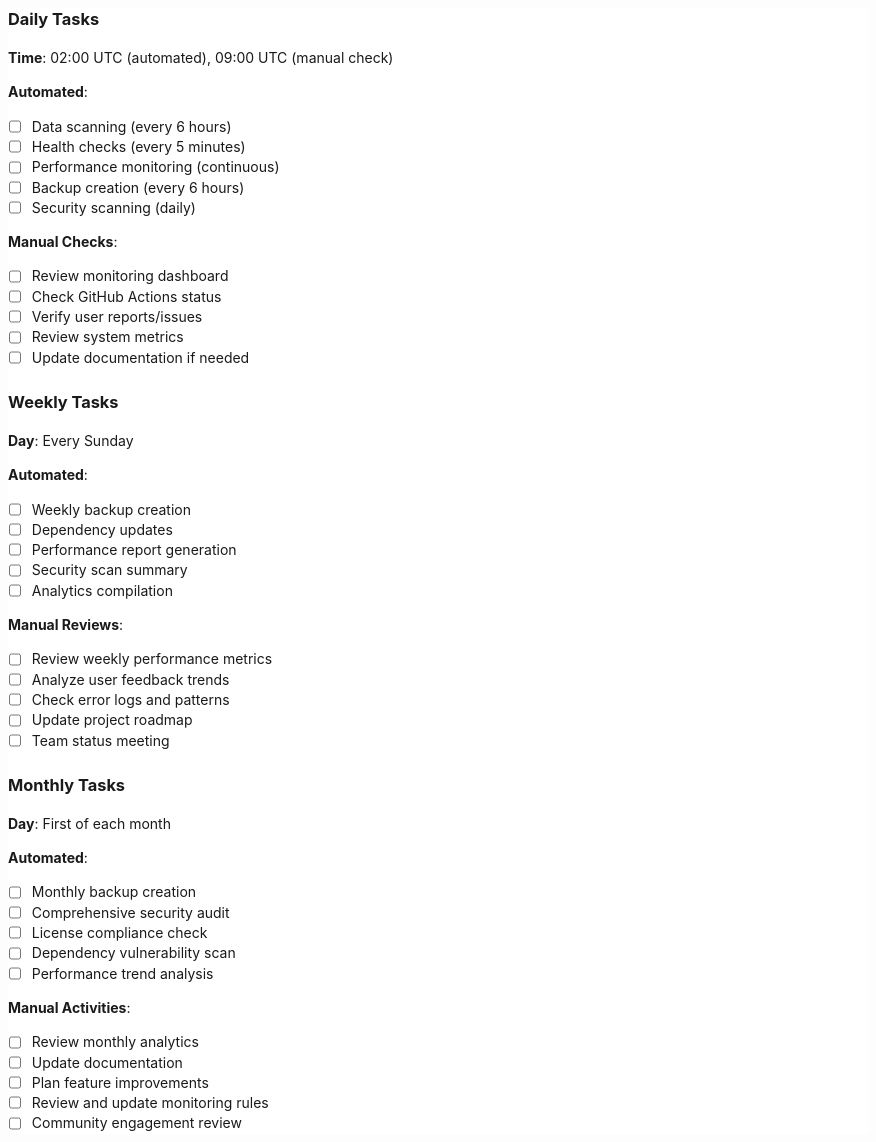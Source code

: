 ### Daily Tasks

**Time**: 02:00 UTC (automated), 09:00 UTC (manual check)

**Automated**:
- [ ] Data scanning (every 6 hours)
- [ ] Health checks (every 5 minutes)
- [ ] Performance monitoring (continuous)
- [ ] Backup creation (every 6 hours)
- [ ] Security scanning (daily)

**Manual Checks**:
- [ ] Review monitoring dashboard
- [ ] Check GitHub Actions status
- [ ] Verify user reports/issues
- [ ] Review system metrics
- [ ] Update documentation if needed

### Weekly Tasks

**Day**: Every Sunday

**Automated**:
- [ ] Weekly backup creation
- [ ] Dependency updates
- [ ] Performance report generation
- [ ] Security scan summary
- [ ] Analytics compilation

**Manual Reviews**:
- [ ] Review weekly performance metrics
- [ ] Analyze user feedback trends
- [ ] Check error logs and patterns
- [ ] Update project roadmap
- [ ] Team status meeting

### Monthly Tasks

**Day**: First of each month

**Automated**:
- [ ] Monthly backup creation
- [ ] Comprehensive security audit
- [ ] License compliance check
- [ ] Dependency vulnerability scan
- [ ] Performance trend analysis

**Manual Activities**:
- [ ] Review monthly analytics
- [ ] Update documentation
- [ ] Plan feature improvements
- [ ] Review and update monitoring rules
- [ ] Community engagement review
